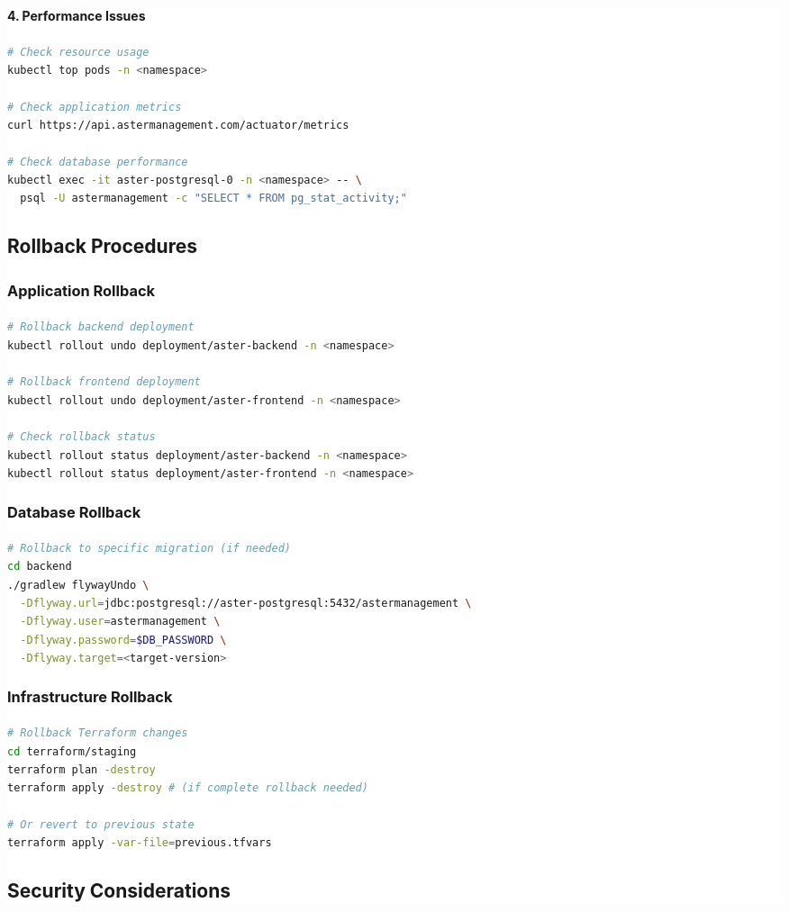 #### 4. Performance Issues
```bash
# Check resource usage
kubectl top pods -n <namespace>

# Check application metrics
curl https://api.astermanagement.com/actuator/metrics

# Check database performance
kubectl exec -it aster-postgresql-0 -n <namespace> -- \
  psql -U astermanagement -c "SELECT * FROM pg_stat_activity;"
```

## Rollback Procedures

### Application Rollback
```bash
# Rollback backend deployment
kubectl rollout undo deployment/aster-backend -n <namespace>

# Rollback frontend deployment
kubectl rollout undo deployment/aster-frontend -n <namespace>

# Check rollback status
kubectl rollout status deployment/aster-backend -n <namespace>
kubectl rollout status deployment/aster-frontend -n <namespace>
```

### Database Rollback
```bash
# Rollback to specific migration (if needed)
cd backend
./gradlew flywayUndo \
  -Dflyway.url=jdbc:postgresql://aster-postgresql:5432/astermanagement \
  -Dflyway.user=astermanagement \
  -Dflyway.password=$DB_PASSWORD \
  -Dflyway.target=<target-version>
```

### Infrastructure Rollback
```bash
# Rollback Terraform changes
cd terraform/staging
terraform plan -destroy
terraform apply -destroy # (if complete rollback needed)

# Or revert to previous state
terraform apply -var-file=previous.tfvars
```

## Security Considerations

